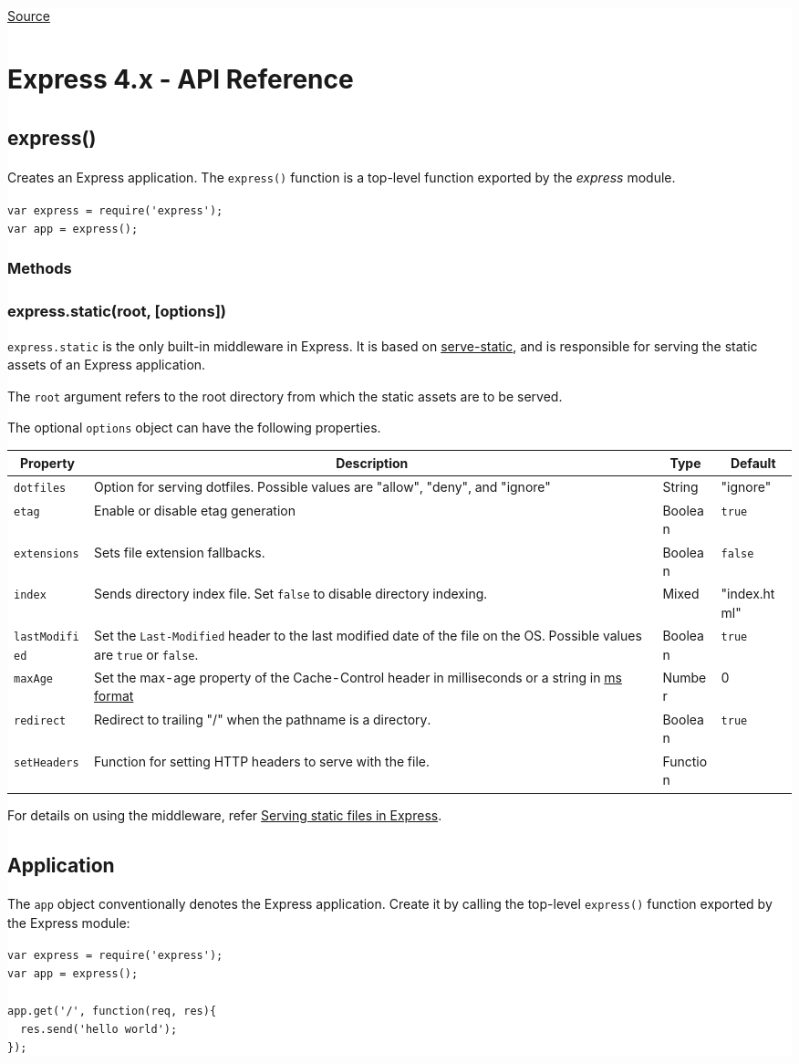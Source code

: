 
[Source](http://expressjs.com/4x/api.html "Permalink to Express 4.x - API Reference")

# Express 4.x - API Reference

## express()

Creates an Express application. The `express()` function is a top-level function exported by the _express_ module.

    var express = require('express');
    var app = express();

### Methods

### express.static(root, [options])

`express.static` is the only built-in middleware in Express. It is based on [serve-static][1], and is responsible for serving the static assets of an Express application.

The `root` argument refers to the root directory from which the static assets are to be served.

The optional `options` object can have the following properties.

| Property       | Description                                                                                                            | Type     | Default      |
| -------------- | ---------------------------------------------------------------------------------------------------------------------- | -------- | ------------ |
| `dotfiles`     | Option for serving dotfiles. Possible values are "allow", "deny", and "ignore"                                         | String   | "ignore"     |
| `etag`         | Enable or disable etag generation                                                                                      | Boolean  | `true`       |
| `extensions`   | Sets file extension fallbacks.                                                                                         | Boolean  | `false`      |
| `index`        | Sends directory index file. Set `false` to disable directory indexing.                                                 | Mixed    | "index.html" |
| `lastModified` | Set the `Last-Modified` header to the last modified date of the file on the OS. Possible values are `true` or `false`. | Boolean  | `true`       |
| `maxAge`       | Set the max-age property of the Cache-Control header in milliseconds or a string in [ms format][2]                     | Number   | 0            |
| `redirect`     | Redirect to trailing "/" when the pathname is a directory.                                                             | Boolean  | `true`       |
| `setHeaders`   | Function for setting HTTP headers to serve with the file.                                                              | Function |              |

For details on using the middleware, refer [Serving static files in Express][3].

## Application

The `app` object conventionally denotes the Express application. Create it by calling the top-level `express()` function exported by the Express module:

    var express = require('express');
    var app = express();

    app.get('/', function(req, res){
      res.send('hello world');
    });


[1]: https://github.com/expressjs/serve-static
[2]: https://www.npmjs.org/package/ms
[3]: /starter/static-files.html
[4]: /guide/routing.html
[5]: https://github.com/tj/consolidate.js
[6]: http://nodejs.org/api/http.html#http_server_listen_port_hostname_backlog_callback
[7]: /guide/using-middleware.html
[8]: /guide/using-middleware.html#middleware.built-in
[9]: https://www.npmjs.org/package/body-parser
[10]: https://www.npmjs.org/package/multer
[11]: https://www.npmjs.com/package/cookie-parser
[12]: https://github.com/expressjs/cookie-parser
[13]: https://github.com/jshttp/fresh
[14]: /guide/behind-proxies.html
[15]: https://nodejs.org/api/http.html#http_message_url
[16]: /4x/api.html#app.use
[17]: /4x/api.html#trust.proxy.options.table
[18]: https://github.com/expressjs/accepts
[19]: https://github.com/expressjs/type-is
[20]: http://tools.ietf.org/html/rfc6265
[21]: https://nodejs.org/api/http.html#http_response_end_data_encoding_callback
[22]: http://www.w3.org/Protocols/rfc2616/rfc2616-sec10.html
[23]: http://en.wikipedia.org/wiki/HTTP_referer
[24]: https://github.com/pillarjs/send
[25]: http://en.wikipedia.org/wiki/List_of_HTTP_status_codes
[26]: http://nodejs.org/api/http.html#http_response_statuscode
[27]: https://github.com/broofa/node-mime#mimelookuppath